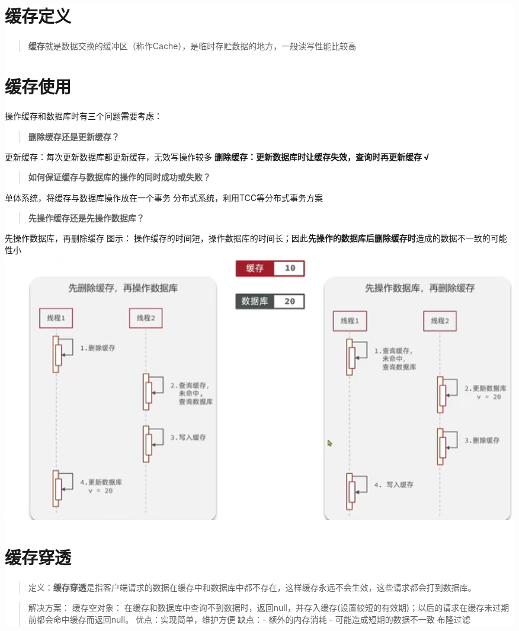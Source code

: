 # 缓存定义

> **缓存**就是数据交换的缓冲区（称作Cache），是临时存贮数据的地方，一般读写性能比较高

# 缓存使用
操作缓存和数据库时有三个问题需要考虑：
> **删除缓存还是更新缓存？**

更新缓存：每次更新数据库都更新缓存，无效写操作较多
**删除缓存：更新数据库时让缓存失效，查询时再更新缓存 √**

> **如何保证缓存与数据库的操作的同时成功或失败？**

单体系统，将缓存与数据库操作放在一个事务
分布式系统，利用TCC等分布式事务方案
> **先操作缓存还是先操作数据库？**

先操作数据库，再删除缓存
图示：
操作缓存的时间短，操作数据库的时间长；因此**先操作的数据库后删除缓存时**造成的数据不一致的可能性小
![image.png](Redis-黑马/1676893785892-80cb0930-28aa-436a-b9a9-b8e55f2825d2.png)

# 缓存穿透
> 定义：**缓存穿透**是指客户端请求的数据在缓存中和数据库中都不存在，这样缓存永远不会生效，这些请求都会打到数据库。

> 解决方案：
> 缓存空对象：
>  	在缓存和数据库中查询不到数据时，返回null，并存入缓存(设置较短的有效期)；以后的请求在缓存未过期前都会命中缓存而返回null。
>  	优点：实现简单，维护方便 缺点：- 额外的内存消耗 - 可能造成短期的数据不一致
> 布隆过滤
